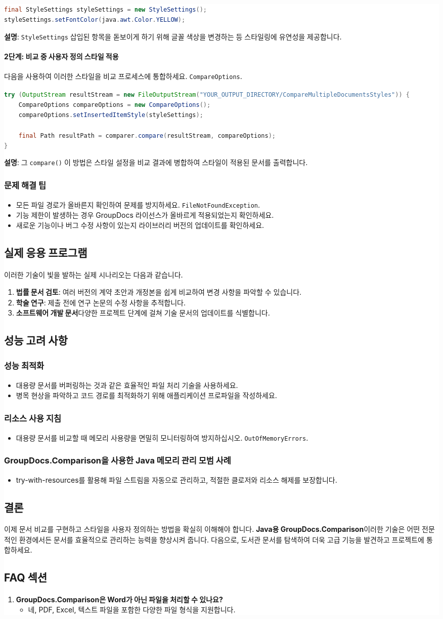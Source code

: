 ```java
final StyleSettings styleSettings = new StyleSettings();
styleSettings.setFontColor(java.awt.Color.YELLOW);
```

**설명**: `StyleSettings` 삽입된 항목을 돋보이게 하기 위해 글꼴 색상을 변경하는 등 스타일링에 유연성을 제공합니다.

#### 2단계: 비교 중 사용자 정의 스타일 적용
다음을 사용하여 이러한 스타일을 비교 프로세스에 통합하세요. `CompareOptions`.

```java
try (OutputStream resultStream = new FileOutputStream("YOUR_OUTPUT_DIRECTORY/CompareMultipleDocumentsStyles")) {
    CompareOptions compareOptions = new CompareOptions();
    compareOptions.setInsertedItemStyle(styleSettings);
    
    final Path resultPath = comparer.compare(resultStream, compareOptions);
}
```

**설명**: 그 `compare()` 이 방법은 스타일 설정을 비교 결과에 병합하여 스타일이 적용된 문서를 출력합니다.

### 문제 해결 팁
- 모든 파일 경로가 올바른지 확인하여 문제를 방지하세요. `FileNotFoundException`.
- 기능 제한이 발생하는 경우 GroupDocs 라이선스가 올바르게 적용되었는지 확인하세요.
- 새로운 기능이나 버그 수정 사항이 있는지 라이브러리 버전의 업데이트를 확인하세요.

## 실제 응용 프로그램
이러한 기술이 빛을 발하는 실제 시나리오는 다음과 같습니다.

1. **법률 문서 검토**: 여러 버전의 계약 초안과 개정본을 쉽게 비교하여 변경 사항을 파악할 수 있습니다.
2. **학술 연구**: 제출 전에 연구 논문의 수정 사항을 추적합니다.
3. **소프트웨어 개발 문서**다양한 프로젝트 단계에 걸쳐 기술 문서의 업데이트를 식별합니다.

## 성능 고려 사항
### 성능 최적화
- 대용량 문서를 버퍼링하는 것과 같은 효율적인 파일 처리 기술을 사용하세요.
- 병목 현상을 파악하고 코드 경로를 최적화하기 위해 애플리케이션 프로파일을 작성하세요.

### 리소스 사용 지침
- 대용량 문서를 비교할 때 메모리 사용량을 면밀히 모니터링하여 방지하십시오. `OutOfMemoryErrors`.

### GroupDocs.Comparison을 사용한 Java 메모리 관리 모범 사례
- try-with-resources를 활용해 파일 스트림을 자동으로 관리하고, 적절한 클로저와 리소스 해제를 보장합니다.

## 결론
이제 문서 비교를 구현하고 스타일을 사용자 정의하는 방법을 확실히 이해해야 합니다. **Java용 GroupDocs.Comparison**이러한 기술은 어떤 전문적인 환경에서든 문서를 효율적으로 관리하는 능력을 향상시켜 줍니다. 다음으로, 도서관 문서를 탐색하여 더욱 고급 기능을 발견하고 프로젝트에 통합하세요.

## FAQ 섹션
1. **GroupDocs.Comparison은 Word가 아닌 파일을 처리할 수 있나요?**
   - 네, PDF, Excel, 텍스트 파일을 포함한 다양한 파일 형식을 지원합니다.
   